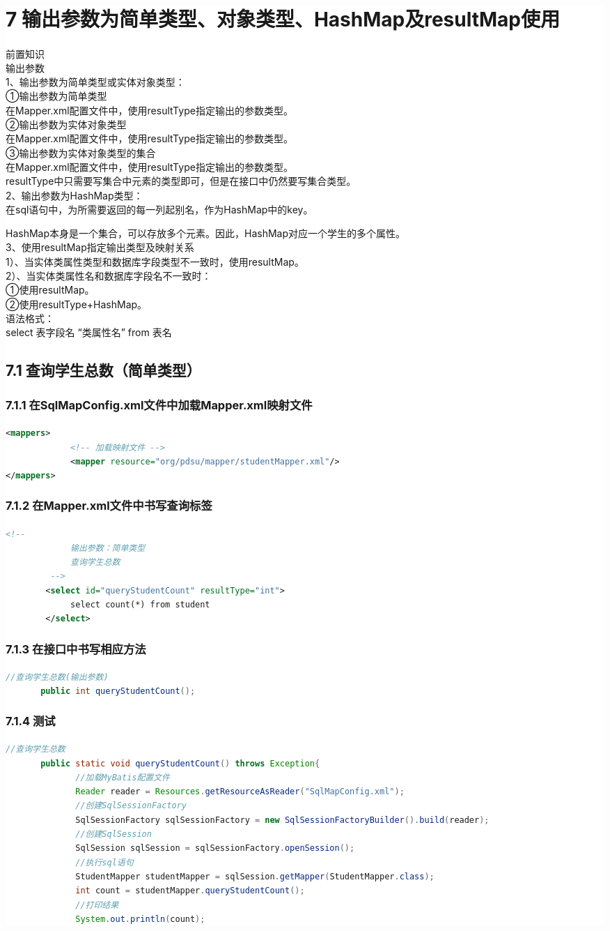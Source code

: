 # 7 输出参数为简单类型、对象类型、HashMap及resultMap使用
前置知识<br>
输出参数<br>
1、输出参数为简单类型或实体对象类型：<br>
①输出参数为简单类型<br>
在Mapper.xml配置文件中，使用resultType指定输出的参数类型。<br>
②输出参数为实体对象类型<br>
在Mapper.xml配置文件中，使用resultType指定输出的参数类型。<br>
③输出参数为实体对象类型的集合<br>
在Mapper.xml配置文件中，使用resultType指定输出的参数类型。<br>
resultType中只需要写集合中元素的类型即可，但是在接口中仍然要写集合类型。<br>
2、输出参数为HashMap类型：<br>
在sql语句中，为所需要返回的每一列起别名，作为HashMap中的key。<br>
 
HashMap本身是一个集合，可以存放多个元素。因此，HashMap对应一个学生的多个属性。<br>
3、使用resultMap指定输出类型及映射关系<br>
1）、当实体类属性类型和数据库字段类型不一致时，使用resultMap。<br>
2）、当实体类属性名和数据库字段名不一致时：<br>
①使用resultMap。<br>
②使用resultType+HashMap。<br>
语法格式：<br>
select 表字段名 “类属性名” from 表名<br>
## 7.1 查询学生总数（简单类型）
### 7.1.1 在SqlMapConfig.xml文件中加载Mapper.xml映射文件
```xml
<mappers>
             <!-- 加载映射文件 -->
             <mapper resource="org/pdsu/mapper/studentMapper.xml"/>
</mappers>
```
### 7.1.2 在Mapper.xml文件中书写查询标签
```xml
<!--
             输出参数：简单类型
             查询学生总数
         -->
        <select id="queryStudentCount" resultType="int">
             select count(*) from student
        </select>
```
### 7.1.3 在接口中书写相应方法
```java
//查询学生总数(输出参数)
       public int queryStudentCount();
```
### 7.1.4 测试
```java
//查询学生总数
       public static void queryStudentCount() throws Exception{
              //加载MyBatis配置文件
              Reader reader = Resources.getResourceAsReader("SqlMapConfig.xml");
              //创建SqlSessionFactory
              SqlSessionFactory sqlSessionFactory = new SqlSessionFactoryBuilder().build(reader);
              //创建SqlSession
              SqlSession sqlSession = sqlSessionFactory.openSession();
              //执行sql语句
              StudentMapper studentMapper = sqlSession.getMapper(StudentMapper.class);
              int count = studentMapper.queryStudentCount();
              //打印结果
              System.out.println(count);
```